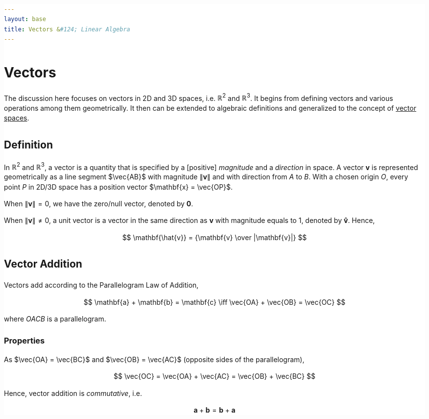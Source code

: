 ```yaml
---
layout: base
title: Vectors &#124; Linear Algebra
---
```


# Vectors

The discussion here focuses on vectors in 2D and 3D spaces, i.e. $\mathbb{R}^2$ and $\mathbb{R}^3$.
It begins from defining vectors and various operations among them geometrically.
It then can be extended to algebraic definitions and generalized to the concept of [vector spaces](linear-algebra/vector-spaces.md).

## Definition

In $\mathbb{R}^2$ and $\mathbb{R}^3$, a vector is a quantity that is specified by a \[positive] _magnitude_ and a _direction_ in space.
A vector $\mathbf{v}$ is represented geometrically as a line segment $\vec{AB}$ with magnitude $\|\mathbf{v}\|$ and with direction from $A$ to $B$.
With a chosen origin $O$, every point $P$ in 2D/3D space has a position vector $\mathbf{x} = \vec{OP}$.

When $\|\mathbf{v}\| = 0$, we have the zero/null vector, denoted by $\mathbf{0}$.

When $\|\mathbf{v}\| \not= 0$, a unit vector is a vector in the same direction as $\mathbf{v}$ with magnitude equals to $1$, denoted by $\mathbf{\hat{v}}$.
Hence,

$$
\mathbf{\hat{v}} = {\mathbf{v} \over |\mathbf{v}|}
$$

## Vector Addition

Vectors add according to the Parallelogram Law of Addition,

$$
\mathbf{a} + \mathbf{b} = \mathbf{c} \iff \vec{OA} + \vec{OB} = \vec{OC}
$$

where $OACB$ is a parallelogram.

### Properties

As $\vec{OA} = \vec{BC}$ and $\vec{OB} = \vec{AC}$ (opposite sides of the parallelogram),

$$
\vec{OC} = \vec{OA} + \vec{AC} = \vec{OB} + \vec{BC}
$$

Hence, vector addition is _commutative_, i.e.

$$
\mathbf{a} + \mathbf{b} = \mathbf{b} + \mathbf{a}
$$
